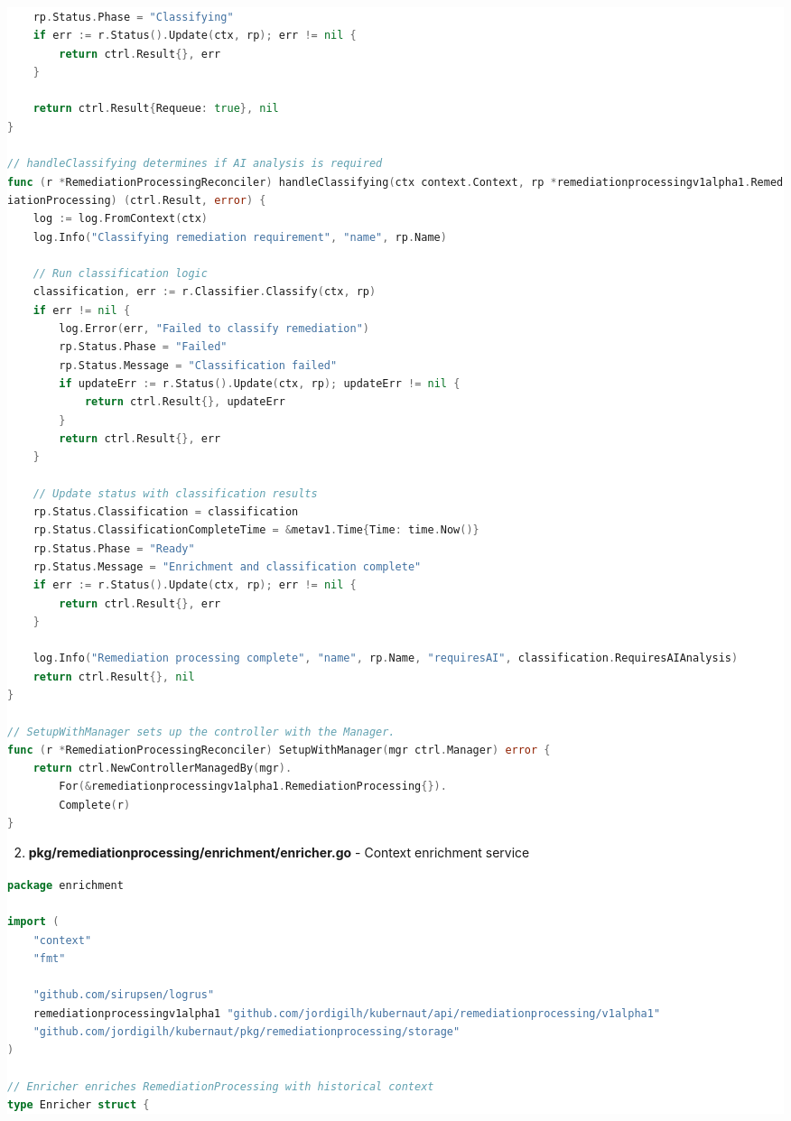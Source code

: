 ```go
	rp.Status.Phase = "Classifying"
	if err := r.Status().Update(ctx, rp); err != nil {
		return ctrl.Result{}, err
	}

	return ctrl.Result{Requeue: true}, nil
}

// handleClassifying determines if AI analysis is required
func (r *RemediationProcessingReconciler) handleClassifying(ctx context.Context, rp *remediationprocessingv1alpha1.RemediationProcessing) (ctrl.Result, error) {
	log := log.FromContext(ctx)
	log.Info("Classifying remediation requirement", "name", rp.Name)

	// Run classification logic
	classification, err := r.Classifier.Classify(ctx, rp)
	if err != nil {
		log.Error(err, "Failed to classify remediation")
		rp.Status.Phase = "Failed"
		rp.Status.Message = "Classification failed"
		if updateErr := r.Status().Update(ctx, rp); updateErr != nil {
			return ctrl.Result{}, updateErr
		}
		return ctrl.Result{}, err
	}

	// Update status with classification results
	rp.Status.Classification = classification
	rp.Status.ClassificationCompleteTime = &metav1.Time{Time: time.Now()}
	rp.Status.Phase = "Ready"
	rp.Status.Message = "Enrichment and classification complete"
	if err := r.Status().Update(ctx, rp); err != nil {
		return ctrl.Result{}, err
	}

	log.Info("Remediation processing complete", "name", rp.Name, "requiresAI", classification.RequiresAIAnalysis)
	return ctrl.Result{}, nil
}

// SetupWithManager sets up the controller with the Manager.
func (r *RemediationProcessingReconciler) SetupWithManager(mgr ctrl.Manager) error {
	return ctrl.NewControllerManagedBy(mgr).
		For(&remediationprocessingv1alpha1.RemediationProcessing{}).
		Complete(r)
}
```

2. **pkg/remediationprocessing/enrichment/enricher.go** - Context enrichment service
```go
package enrichment

import (
	"context"
	"fmt"

	"github.com/sirupsen/logrus"
	remediationprocessingv1alpha1 "github.com/jordigilh/kubernaut/api/remediationprocessing/v1alpha1"
	"github.com/jordigilh/kubernaut/pkg/remediationprocessing/storage"
)

// Enricher enriches RemediationProcessing with historical context
type Enricher struct {
```